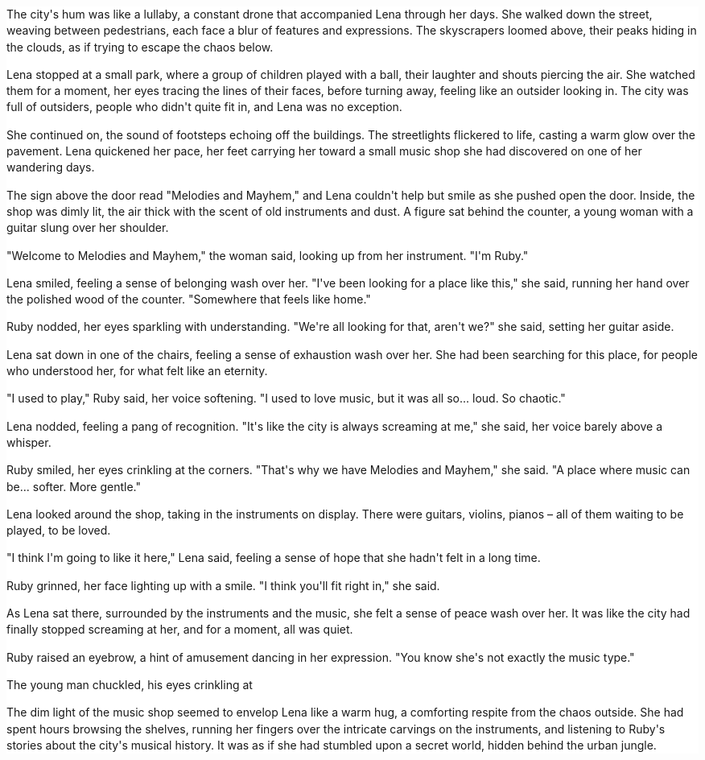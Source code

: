 The city's hum was like a lullaby, a constant drone that accompanied Lena through her days. She walked down the street, weaving between pedestrians, each face a blur of features and expressions. The skyscrapers loomed above, their peaks hiding in the clouds, as if trying to escape the chaos below.

Lena stopped at a small park, where a group of children played with a ball, their laughter and shouts piercing the air. She watched them for a moment, her eyes tracing the lines of their faces, before turning away, feeling like an outsider looking in. The city was full of outsiders, people who didn't quite fit in, and Lena was no exception.

She continued on, the sound of footsteps echoing off the buildings. The streetlights flickered to life, casting a warm glow over the pavement. Lena quickened her pace, her feet carrying her toward a small music shop she had discovered on one of her wandering days.

The sign above the door read "Melodies and Mayhem," and Lena couldn't help but smile as she pushed open the door. Inside, the shop was dimly lit, the air thick with the scent of old instruments and dust. A figure sat behind the counter, a young woman with a guitar slung over her shoulder.

"Welcome to Melodies and Mayhem," the woman said, looking up from her instrument. "I'm Ruby."

Lena smiled, feeling a sense of belonging wash over her. "I've been looking for a place like this," she said, running her hand over the polished wood of the counter. "Somewhere that feels like home."

Ruby nodded, her eyes sparkling with understanding. "We're all looking for that, aren't we?" she said, setting her guitar aside.

Lena sat down in one of the chairs, feeling a sense of exhaustion wash over her. She had been searching for this place, for people who understood her, for what felt like an eternity.

"I used to play," Ruby said, her voice softening. "I used to love music, but it was all so... loud. So chaotic."

Lena nodded, feeling a pang of recognition. "It's like the city is always screaming at me," she said, her voice barely above a whisper.

Ruby smiled, her eyes crinkling at the corners. "That's why we have Melodies and Mayhem," she said. "A place where music can be... softer. More gentle."

Lena looked around the shop, taking in the instruments on display. There were guitars, violins, pianos – all of them waiting to be played, to be loved.

"I think I'm going to like it here," Lena said, feeling a sense of hope that she hadn't felt in a long time.

Ruby grinned, her face lighting up with a smile. "I think you'll fit right in," she said.

As Lena sat there, surrounded by the instruments and the music, she felt a sense of peace wash over her. It was like the city had finally stopped screaming at her, and for a moment, all was quiet.

Ruby raised an eyebrow, a hint of amusement dancing in her expression. "You know she's not exactly the music type."

The young man chuckled, his eyes crinkling at




The dim light of the music shop seemed to envelop Lena like a warm hug, a comforting respite from the chaos outside. She had spent hours browsing the shelves, running her fingers over the intricate carvings on the instruments, and listening to Ruby's stories about the city's musical history. It was as if she had stumbled upon a secret world, hidden behind the urban jungle.
